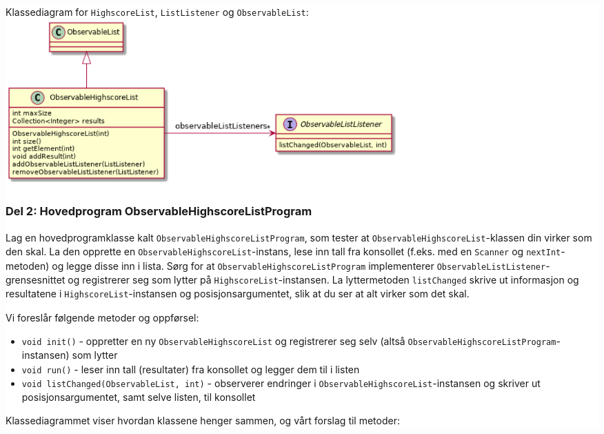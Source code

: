 Klassediagram for `HighscoreList`, `ListListener` og `ObservableList`:
<img src="images/ObservableList_del1.png" width="570">


### Del 2: Hovedprogram ObservableHighscoreListProgram
Lag en hovedprogramklasse kalt `ObservableHighscoreListProgram`, som tester at 
`ObservableHighscoreList`-klassen din virker som den skal. La den opprette en 
`ObservableHighscoreList`-instans, lese inn tall fra konsollet (f.eks. med en 
`Scanner` og `nextInt`-metoden) og legge disse inn i lista. Sørg for at 
`ObservableHighscoreListProgram` implementerer 
`ObservableListListener`-grensesnittet og registrerer seg som lytter på 
`HighscoreList`-instansen. La lyttermetoden `listChanged` skrive ut informasjon
og resultatene i `HighscoreList`-instansen og posisjonsargumentet, slik at du 
ser at alt virker som det skal.

Vi foreslår følgende metoder og oppførsel:

* `void init()` - oppretter en ny `ObservableHighscoreList` og registrerer seg 
selv (altså `ObservableHighscoreListProgram`-instansen) som lytter
* `void run()` - leser inn tall (resultater) fra konsollet og legger dem til i
listen
* `void listChanged(ObservableList, int)` - observerer endringer i 
`ObservableHighscoreList`-instansen og skriver ut posisjonsargumentet, samt 
selve listen, til konsollet

Klassediagrammet viser hvordan klassene henger sammen, og vårt forslag til 
metoder: